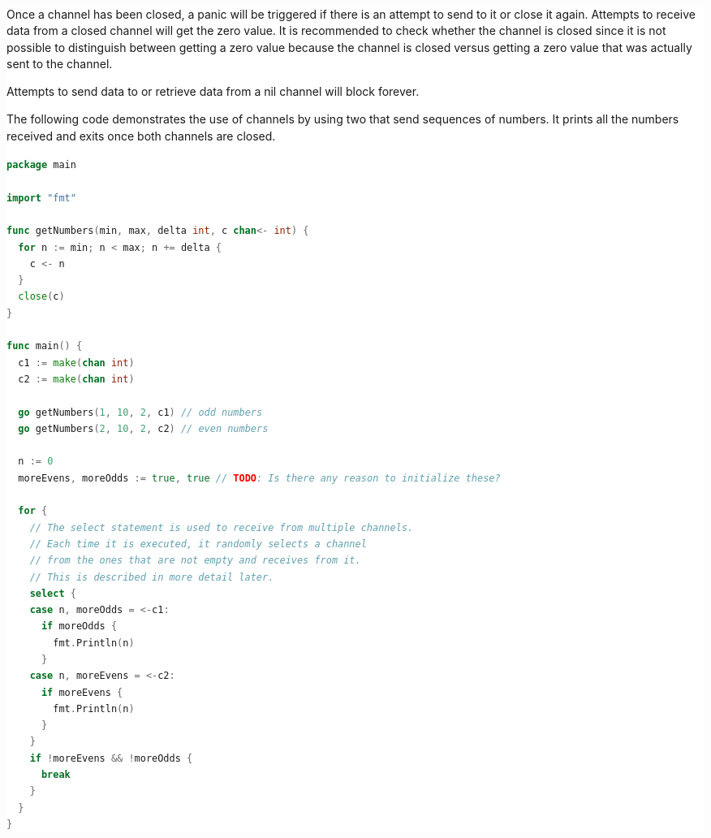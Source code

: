 Once a channel has been closed, a panic will be triggered
if there is an attempt to send to it or close it again.
Attempts to receive data from a closed channel will get the zero value.
It is recommended to check whether the channel is closed
since it is not possible to distinguish between
getting a zero value because the channel is closed versus
getting a zero value that was actually sent to the channel.

Attempts to send data to or retrieve data from a nil channel
will block forever.

The following code demonstrates the use of channels
by using two that send sequences of numbers.
It prints all the numbers received and
exits once both channels are closed.

```go
package main

import "fmt"

func getNumbers(min, max, delta int, c chan<- int) {
  for n := min; n < max; n += delta {
    c <- n
  }
  close(c)
}

func main() {
  c1 := make(chan int)
  c2 := make(chan int)

  go getNumbers(1, 10, 2, c1) // odd numbers
  go getNumbers(2, 10, 2, c2) // even numbers

  n := 0
  moreEvens, moreOdds := true, true // TODO: Is there any reason to initialize these?

  for {
    // The select statement is used to receive from multiple channels.
    // Each time it is executed, it randomly selects a channel
    // from the ones that are not empty and receives from it.
    // This is described in more detail later.
    select {
    case n, moreOdds = <-c1:
      if moreOdds {
        fmt.Println(n)
      }
    case n, moreEvens = <-c2:
      if moreEvens {
        fmt.Println(n)
      }
    }
    if !moreEvens && !moreOdds {
      break
    }
  }
}
```
